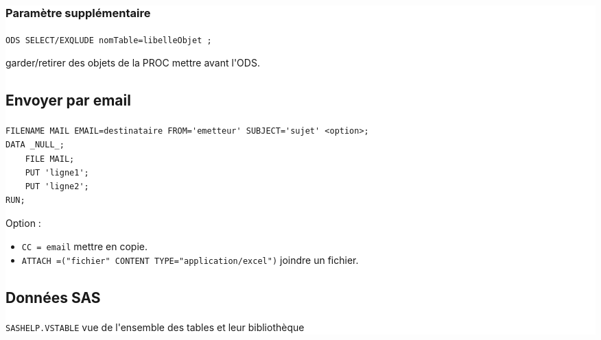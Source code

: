### Paramètre supplémentaire

```
ODS SELECT/EXQLUDE nomTable=libelleObjet ;
```
garder/retirer des objets de la PROC mettre avant l'ODS.

## Envoyer par email

```
FILENAME MAIL EMAIL=destinataire FROM='emetteur' SUBJECT='sujet' <option>;
DATA _NULL_;
	FILE MAIL;
	PUT 'ligne1';
	PUT 'ligne2';
RUN;
```
Option :
* `CC = email` mettre en copie.
* `ATTACH =("fichier" CONTENT TYPE="application/excel")` joindre un fichier.

## Données SAS
`SASHELP.VSTABLE` vue de l'ensemble des tables et leur bibliothèque
